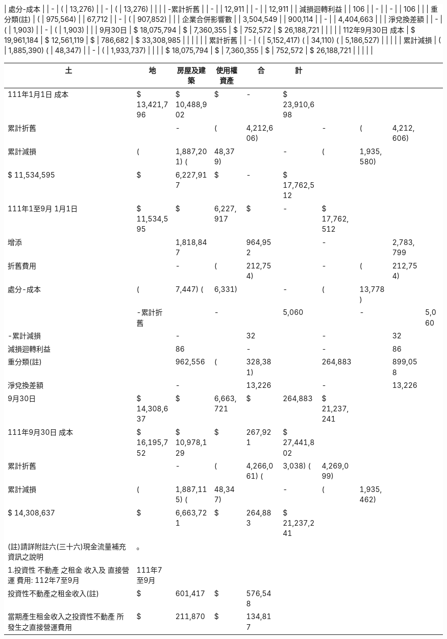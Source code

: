 | 處分-成本         |              | -            | (            | 13,276)      |              | -            | (          | 13,276)   |        |
|                    | -累計折舊   |              | -            |              | 12,911       |              | -          |           | 12,911 |
| 減損迴轉利益       |              | 106          |              | -            |              | -            |            | 106       |        |
| 重分類(註)         | (            | 975,564)     |              | 67,712       |              | -            | (          | 907,852)  |        |
| 企業合併影響數     |              | 3,504,549    |              | 900,114      |              | -            |            | 4,404,663 |        |
| 淨兌換差額         |              | -            | (            | 1,903)       |              | -            | (          | 1,903)    |        |
| 9月30日            | $ 18,075,794 | $            | 7,360,355    | $            | 752,572      | $ 26,188,721 |            |           |        |
| 112年9月30日 成本  | $ 19,961,184 | $ 12,561,119 | $            | 786,682      | $ 33,308,985 |              |            |           |        |
| 累計折舊           |              | -            | (            | 5,152,417) ( | 34,110) (    | 5,186,527)   |            |           |        |
| 累計減損           | (            | 1,885,390) ( | 48,347)      |              | -            | (            | 1,933,737) |           |        |
| $ 18,075,794       | $            | 7,360,355    | $            | 752,572      | $ 26,188,721 |              |            |           |        |

| 土                                                         | 地             | 房屋及建築   | 使用權資產   | 合           | 計           |              |            |            |       |
|------------------------------------------------------------|----------------|--------------|--------------|--------------|--------------|--------------|------------|------------|-------|
| 111年1月1日 成本                                           | $ 13,421,796   | $ 10,488,902 | $            | -            | $ 23,910,698 |              |            |            |       |
| 累計折舊                                                   |                | -            | (            | 4,212,606)   |              | -            | (          | 4,212,606) |       |
| 累計減損                                                   | (              | 1,887,201) ( | 48,379)      |              | -            | (            | 1,935,580) |            |       |
| $ 11,534,595                                               | $              | 6,227,917    | $            | -            | $ 17,762,512 |              |            |            |       |
| 111年1至9月 1月1日                                         | $ 11,534,595   | $            | 6,227,917    | $            | -            | $ 17,762,512 |            |            |       |
| 增添                                                       |                | 1,818,847    |              | 964,952      |              | -            |            | 2,783,799  |       |
| 折舊費用                                                   |                | -            | (            | 212,754)     |              | -            | (          | 212,754)   |       |
| 處分-成本                                                 | (              | 7,447) (     | 6,331)       |              | -            | (            | 13,778)    |            |       |
|                                                            | -累計折舊     |              | -            |              | 5,060        |              | -          |            | 5,060 |
| -累計減損                                                 |                | -            |              | 32           |              | -            |            | 32         |       |
| 減損迴轉利益                                               |                | 86           |              | -            |              | -            |            | 86         |       |
| 重分類(註)                                                 |                | 962,556      | (            | 328,381)     |              | 264,883      |            | 899,058    |       |
| 淨兌換差額                                                 |                | -            |              | 13,226       |              | -            |            | 13,226     |       |
| 9月30日                                                    | $ 14,308,637   | $            | 6,663,721    | $            | 264,883      | $ 21,237,241 |            |            |       |
| 111年9月30日 成本                                          | $ 16,195,752   | $ 10,978,129 | $            | 267,921      | $ 27,441,802 |              |            |            |       |
| 累計折舊                                                   |                | -            | (            | 4,266,061) ( | 3,038) (     | 4,269,099)   |            |            |       |
| 累計減損                                                   | (              | 1,887,115) ( | 48,347)      |              | -            | (            | 1,935,462) |            |       |
| $ 14,308,637                                               | $              | 6,663,721    | $            | 264,883      | $ 21,237,241 |              |            |            |       |
| (註)請詳附註六(三十六)現金流量補充資訊之說明               | 。             |              |              |              |              |              |            |            |       |
| 1.投資性 不動產 之租金 收入及 直接營 運 費用: 112年7至9月 | 111年7至9月    |              |              |              |              |              |            |            |       |
| 投資性不動產之租金收入(註)                                 | $              | 601,417      | $            | 576,548      |              |              |            |            |       |
| 當期產生租金收入之投資性不動產  所發生之直接營運費用       | $              | 211,870      | $            | 134,817      |              |              |            |            |       |